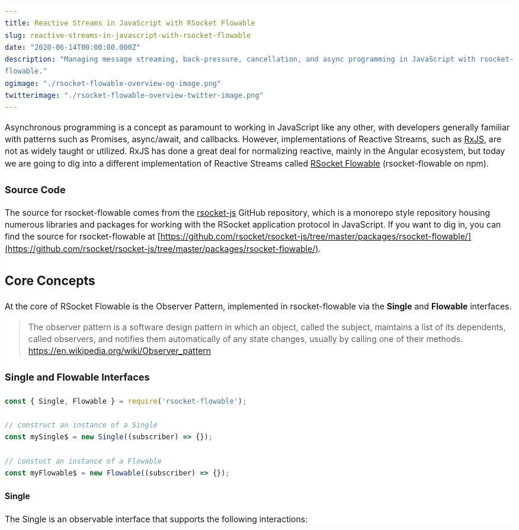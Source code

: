 ```yaml
---
title: Reactive Streams in JavaScript with RSocket Flowable
slug: reactive-streams-in-javascript-with-rsocket-flowable
date: "2020-06-14T00:00:00.000Z"
description: "Managing message streaming, back-pressure, cancellation, and async programming in JavaScript with rsocket-flowable."
ogimage: "./rsocket-flowable-overview-og-image.png"
twitterimage: "./rsocket-flowable-overview-twitter-image.png"
---
```


Asynchronous programming is a concept as paramount to working in JavaScript like any other, with developers generally familiar with patterns such as Promises, async/await, and callbacks. However, implementations of Reactive Streams, such as [RxJS](https://github.com/ReactiveX/rxjs), are not as widely taught or utilized. RxJS has done a great deal for normalizing reactive, mainly in the Angular ecosystem, but today we are going to dig into a different implementation of Reactive Streams called [RSocket Flowable](https://github.com/rsocket/rsocket-js/blob/master/docs/03-flowable-api.md) (rsocket-flowable on npm).

### Source Code

The source for rsocket-flowable comes from the [rsocket-js](https://github.com/rsocket/rsocket-js) GitHub repository, which is a monorepo style repository housing numerous libraries and packages for working with the RSocket application protocol in JavaScript. If you want to dig in, you can find the source for rsocket-flowable at [https://github.com/rsocket/rsocket-js/tree/master/packages/rsocket-flowable/](https://github.com/rsocket/rsocket-js/tree/master/packages/rsocket-flowable/).


## Core Concepts

At the core of RSocket Flowable is the Observer Pattern, implemented in rsocket-flowable via the **Single** and **Flowable** interfaces.

> The observer pattern is a software design pattern in which an object, called the subject, maintains a list of its dependents, called observers, and notifies them automatically of any state changes, usually by calling one of their methods. https://en.wikipedia.org/wiki/Observer_pattern

### Single and Flowable Interfaces

```js
const { Single, Flowable } = require('rsocket-flowable');

// construct an instance of a Single
const mySingle$ = new Single((subscriber) => {});

// constuct an instance of a Flowable
const myFlowable$ = new Flowable((subscriber) => {});
```

#### Single

The Single is an observable interface that supports the following interactions:
